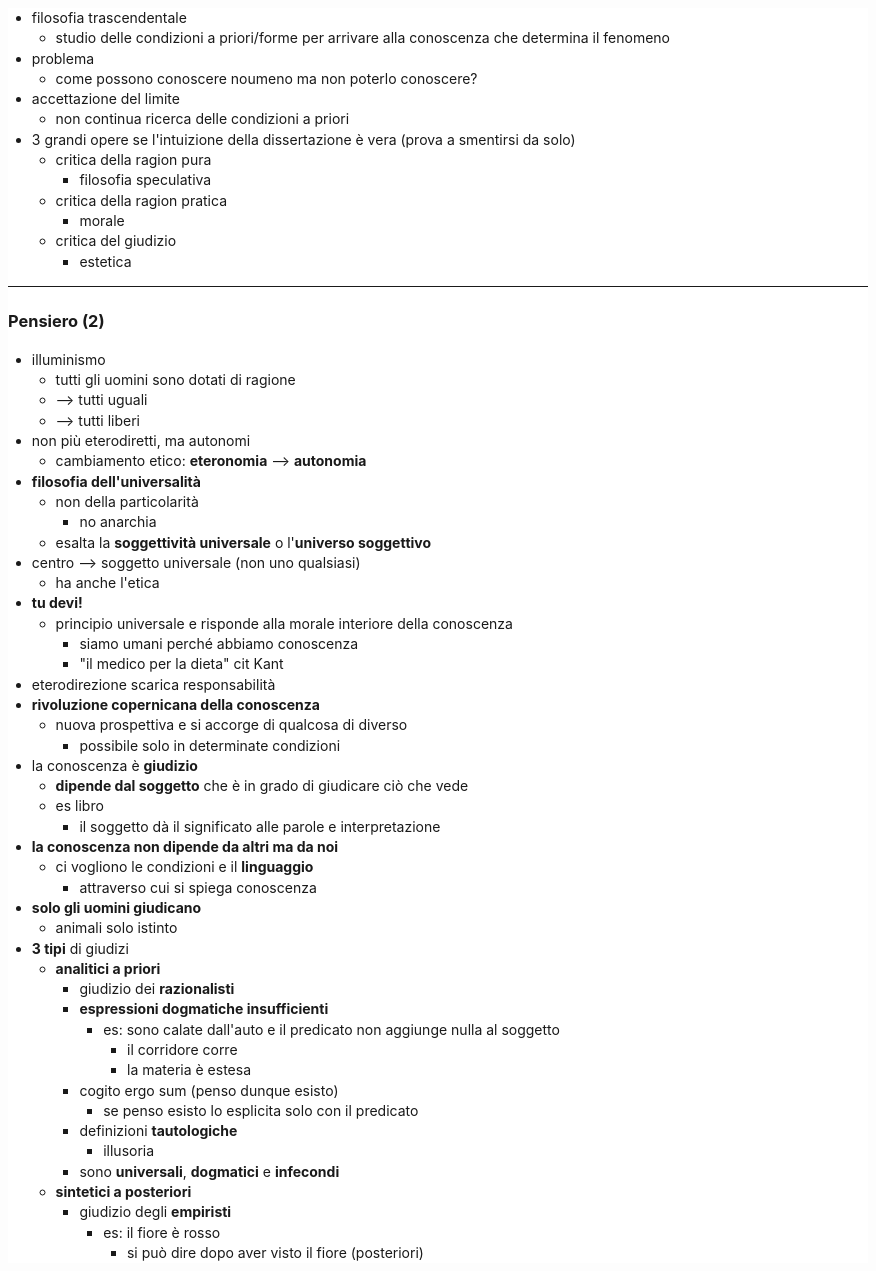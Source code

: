 - filosofia trascendentale
  - studio delle condizioni a priori/forme per arrivare alla conoscenza che determina il fenomeno
- problema
  - come possono conoscere noumeno ma non poterlo conoscere?
- accettazione del limite
  - non continua ricerca delle condizioni a priori
- 3 grandi opere se l'intuizione della dissertazione è vera (prova a smentirsi da solo)
  - critica della ragion pura
    - filosofia speculativa
  - critica della ragion pratica
    - morale
  - critica del giudizio
    - estetica



---

### Pensiero (2)

- illuminismo 
  - tutti gli uomini sono dotati di ragione
  - --> tutti uguali
  - --> tutti liberi
- non più eterodiretti, ma autonomi
  - cambiamento etico: **eteronomia** --> **autonomia**
- **filosofia dell'universalità**
  - non della particolarità
    - no anarchia
  - esalta la **soggettività universale** o l'**universo soggettivo**
- centro --> soggetto universale (non uno qualsiasi)
  - ha anche l'etica
- **tu devi!**
  - principio universale e risponde alla morale interiore della conoscenza
    - siamo umani perché abbiamo conoscenza
    - "il medico per la dieta" cit Kant
- eterodirezione scarica responsabilità
- **rivoluzione copernicana della conoscenza**
  - nuova prospettiva e si accorge di qualcosa di diverso
    - possibile solo in determinate condizioni
- la conoscenza è **giudizio**
  - **dipende dal soggetto** che è in grado di giudicare ciò che vede
  - es libro
    - il soggetto dà il significato alle parole e interpretazione
- **la conoscenza non dipende da altri ma da noi**
  - ci vogliono le condizioni e il **linguaggio**
    - attraverso cui si spiega conoscenza
- **solo gli uomini giudicano**
  - animali solo istinto
- **3 tipi** di giudizi
  - **analitici a priori**
    - giudizio dei **razionalisti**
    - **espressioni dogmatiche insufficienti**
      - es: sono calate dall'auto e il predicato non aggiunge nulla al soggetto
        - il corridore corre
        - la materia è estesa
    - cogito ergo sum (penso dunque esisto)
      - se penso esisto lo esplicita solo con il predicato
    - definizioni **tautologiche**
      - illusoria
    - sono **universali**, **dogmatici** e **infecondi**
  - **sintetici a posteriori**
    - giudizio degli **empiristi**
      - es: il fiore è rosso
        - si può dire dopo aver visto il fiore (posteriori)